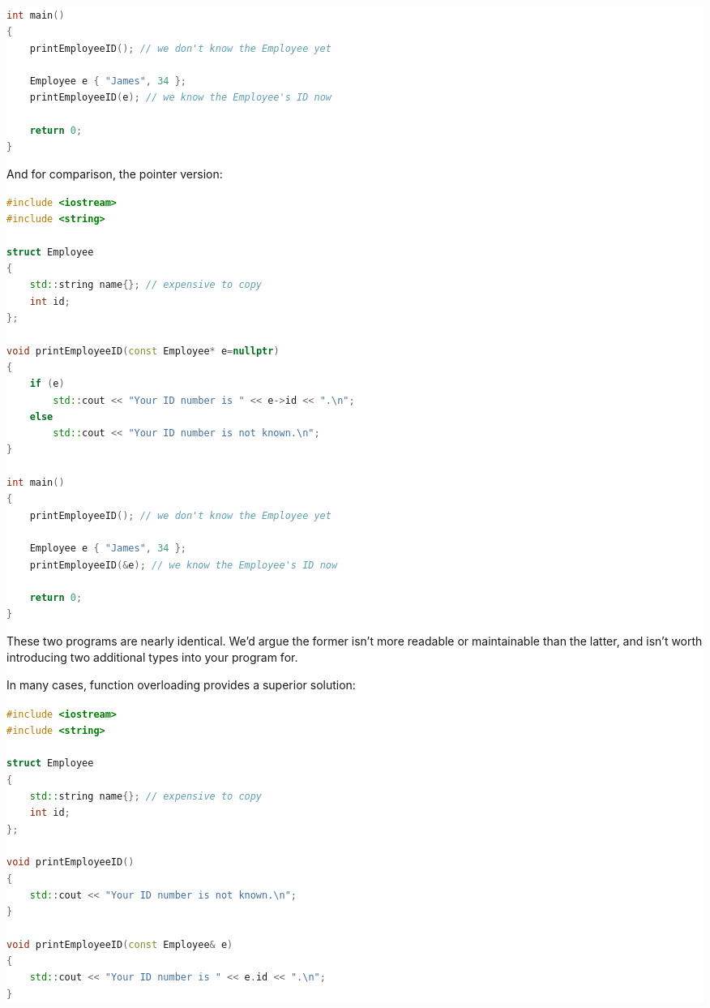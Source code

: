```cpp
int main()
{
    printEmployeeID(); // we don't know the Employee yet

    Employee e { "James", 34 };
    printEmployeeID(e); // we know the Employee's ID now

    return 0;
}
```

And for comparison, the pointer version:

```cpp
#include <iostream>
#include <string>

struct Employee
{
    std::string name{}; // expensive to copy
    int id;
};

void printEmployeeID(const Employee* e=nullptr)
{
    if (e)
        std::cout << "Your ID number is " << e->id << ".\n";
    else
        std::cout << "Your ID number is not known.\n";
}

int main()
{
    printEmployeeID(); // we don't know the Employee yet

    Employee e { "James", 34 };
    printEmployeeID(&e); // we know the Employee's ID now

    return 0;
}
```

These two programs are nearly identical. We’d argue the former isn’t more readable or maintainable than the latter, and isn’t worth introducing two additional types into your program for.

In many cases, function overloading provides a superior solution:

```cpp
#include <iostream>
#include <string>

struct Employee
{
    std::string name{}; // expensive to copy
    int id;
};

void printEmployeeID()
{
    std::cout << "Your ID number is not known.\n";
}

void printEmployeeID(const Employee& e)
{
    std::cout << "Your ID number is " << e.id << ".\n";
}
```